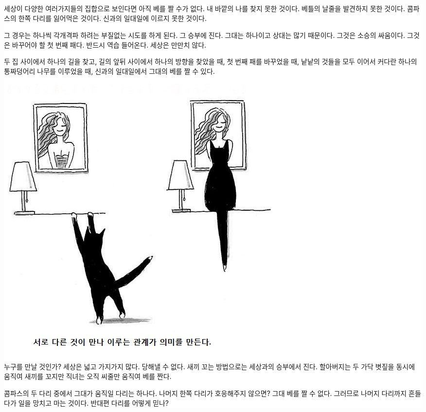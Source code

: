 
  


세상이 다양한 여러가지들의 집합으로 보인다면 아직 베를 짤 수가 없다. 내 바깥의 나를 찾지 못한 것이다. 베틀의 날줄을 발견하지 못한 것이다. 콤파스의 한쪽 다리를 잃어먹은 것이다. 신과의 일대일에 이르지 못한 것이다.

  


그 경우는 하나씩 각개격파 하려는 부질없는 시도를 하게 된다. 그 승부에 진다. 그대는 하나이고 상대는 많기 때문이다. 그것은 소승의 싸움이다. 그것은 바꾸어야 할 첫 번째 패다. 반드시 역습 들어온다. 세상은 만만치 않다.

  


두 집 사이에서 하나의 길을 찾고, 길의 앞뒤 사이에서 하나의 방향을 찾았을 때, 첫 번째 패를 바꾸었을 때, 낱낱의 것들을 모두 이어서 커다란 하나의 통짜덩어리 나무를 이루었을 때, 신과의 일대일에서 그대의 베를 짤 수 있다.

<img src="files/attach/images/198/407/538/27.jpg" alt="27.jpg" width="564" height="554"  style="font-size: 13.63636302948px; letter-spacing: 0px;" />

  


누구를 만날 것인가? 세상은 넓고 가지가지 많다. 당해낼 수 없다. 새끼 꼬는 방법으로는 세상과의 승부에서 진다. 할아버지는 두 가닥 볏짚을 동시에 움직여 새끼를 꼬지만 직녀는 오직 씨줄만 움직여 베를 짠다.

  


콤파스의 두 다리 중에서 그대가 움직일 다리는 하나다. 나머지 한쪽 다리가 호응해주지 않으면? 그대 베를 짤 수 없다. 그러므로 나머지 다리까지 흔들다가 일을 망치고 마는 것이다. 반대편 다리를 어떻게 믿나?
